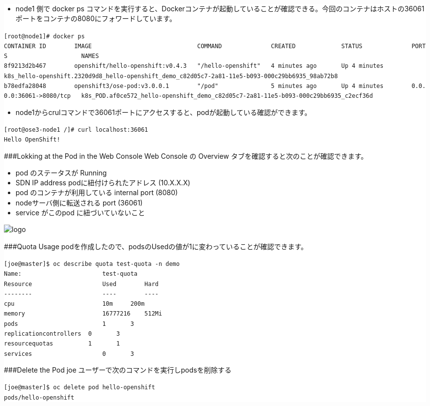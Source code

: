 * node1 側で docker ps コマンドを実行すると、Dockerコンテナが起動していることが確認できる。今回のコンテナはホストの36061ポートをコンテナの8080にフォワードしています。

~~~
[root@node1]# docker ps 
CONTAINER ID        IMAGE                              COMMAND              CREATED             STATUS              PORTS                     NAMES
8f9213d2b467        openshift/hello-openshift:v0.4.3   "/hello-openshift"   4 minutes ago       Up 4 minutes                                  k8s_hello-openshift.2320d9d8_hello-openshift_demo_c82d05c7-2a81-11e5-b093-000c29bb6935_98ab72b8   
b78edfa28048        openshift3/ose-pod:v3.0.0.1        "/pod"               5 minutes ago       Up 4 minutes        0.0.0.0:36061->8080/tcp   k8s_POD.af0ce572_hello-openshift_demo_c82d05c7-2a81-11e5-b093-000c29bb6935_c2ecf36d   
~~~

* node1からcrulコマンドで36061ポートにアクセスすると、podが起動している確認ができます。

~~~
[root@ose3-node1 /]# curl localhost:36061
Hello OpenShift!
~~~

###Lokking at the Pod in the Web Console
Web Console の Overview タブを確認すると次のことが確認できます。

* pod のステータスが Running
* SDN IP address podに紐付けられたアドレス (10.X.X.X)
* pod のコンテナが利用している internal port (8080)
* nodeサーバ側に転送される port (36061)
* service がこのpod に紐づいていないこと

![logo](./images/OpenSHIFT-training-beta4_memo_001.png)

###Quota Usage
podを作成したので、podsのUsedの値が1に変わっていることが確認できます。

~~~
[joe@master]$ oc describe quota test-quota -n demo
Name:						test-quota
Resource					Used		Hard
--------					----		----
cpu							10m		200m
memory						16777216	512Mi
pods						1		3
replicationcontrollers	0		3
resourcequotas			1		1
services					0		3
~~~

###Delete the Pod
joe ユーザーで次のコマンドを実行しpodsを削除する

~~~
[joe@master]$ oc delete pod hello-openshift
pods/hello-openshift
~~~
